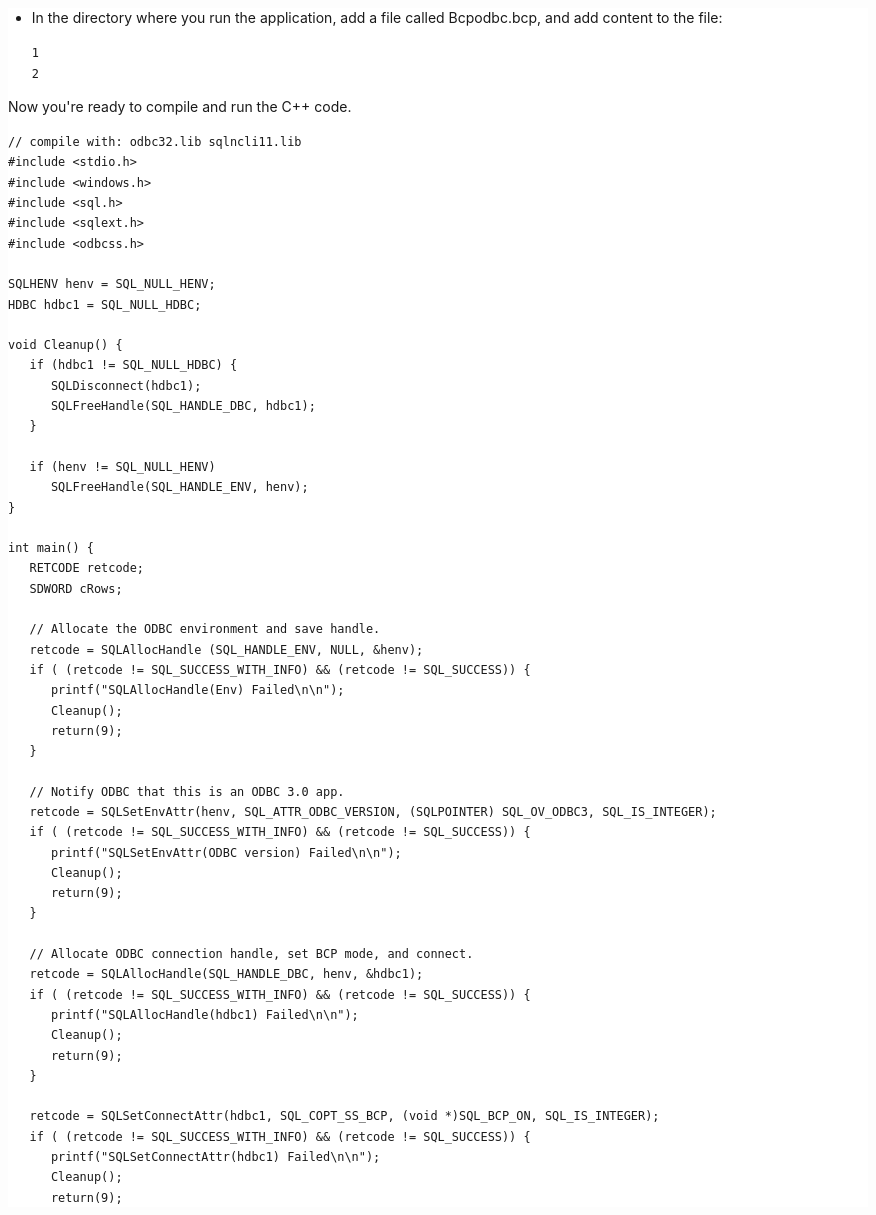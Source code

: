 -   In the directory where you run the application, add a file called Bcpodbc.bcp, and add  content to the file:  
  
    ```  
    1  
    2  
    ```  
  
 Now you're ready to compile and run the C++ code.  
  
```  
// compile with: odbc32.lib sqlncli11.lib  
#include <stdio.h>  
#include <windows.h>  
#include <sql.h>  
#include <sqlext.h>  
#include <odbcss.h>  
  
SQLHENV henv = SQL_NULL_HENV;  
HDBC hdbc1 = SQL_NULL_HDBC;   
  
void Cleanup() {  
   if (hdbc1 != SQL_NULL_HDBC) {  
      SQLDisconnect(hdbc1);  
      SQLFreeHandle(SQL_HANDLE_DBC, hdbc1);  
   }  
  
   if (henv != SQL_NULL_HENV)  
      SQLFreeHandle(SQL_HANDLE_ENV, henv);  
}  
  
int main() {  
   RETCODE retcode;  
   SDWORD cRows;  
  
   // Allocate the ODBC environment and save handle.  
   retcode = SQLAllocHandle (SQL_HANDLE_ENV, NULL, &henv);  
   if ( (retcode != SQL_SUCCESS_WITH_INFO) && (retcode != SQL_SUCCESS)) {  
      printf("SQLAllocHandle(Env) Failed\n\n");  
      Cleanup();  
      return(9);  
   }  
  
   // Notify ODBC that this is an ODBC 3.0 app.  
   retcode = SQLSetEnvAttr(henv, SQL_ATTR_ODBC_VERSION, (SQLPOINTER) SQL_OV_ODBC3, SQL_IS_INTEGER);  
   if ( (retcode != SQL_SUCCESS_WITH_INFO) && (retcode != SQL_SUCCESS)) {  
      printf("SQLSetEnvAttr(ODBC version) Failed\n\n");  
      Cleanup();  
      return(9);      
   }  
  
   // Allocate ODBC connection handle, set BCP mode, and connect.  
   retcode = SQLAllocHandle(SQL_HANDLE_DBC, henv, &hdbc1);  
   if ( (retcode != SQL_SUCCESS_WITH_INFO) && (retcode != SQL_SUCCESS)) {  
      printf("SQLAllocHandle(hdbc1) Failed\n\n");  
      Cleanup();  
      return(9);  
   }  
  
   retcode = SQLSetConnectAttr(hdbc1, SQL_COPT_SS_BCP, (void *)SQL_BCP_ON, SQL_IS_INTEGER);  
   if ( (retcode != SQL_SUCCESS_WITH_INFO) && (retcode != SQL_SUCCESS)) {  
      printf("SQLSetConnectAttr(hdbc1) Failed\n\n");  
      Cleanup();  
      return(9);  
```